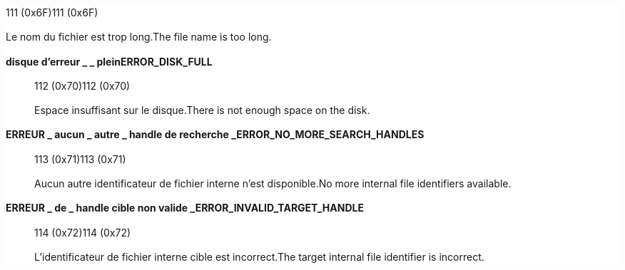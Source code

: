 <span data-ttu-id="9ecab-358">111 (0x6F)</span><span class="sxs-lookup"><span data-stu-id="9ecab-358">111 (0x6F)</span></span>
</dt> <dt>



<span data-ttu-id="9ecab-359">Le nom du fichier est trop long.</span><span class="sxs-lookup"><span data-stu-id="9ecab-359">The file name is too long.</span></span>


</dt> </dl> </dd> <dt>

<span data-ttu-id="9ecab-360"><span id="ERROR_DISK_FULL"></span><span id="error_disk_full"></span>**disque d’erreur \_ \_ plein**</span><span class="sxs-lookup"><span data-stu-id="9ecab-360"><span id="ERROR_DISK_FULL"></span><span id="error_disk_full"></span>**ERROR\_DISK\_FULL**</span></span>
</dt> <dd> <dl> <dt>

<span data-ttu-id="9ecab-361">112 (0x70)</span><span class="sxs-lookup"><span data-stu-id="9ecab-361">112 (0x70)</span></span>
</dt> <dt>



<span data-ttu-id="9ecab-362">Espace insuffisant sur le disque.</span><span class="sxs-lookup"><span data-stu-id="9ecab-362">There is not enough space on the disk.</span></span>


</dt> </dl> </dd> <dt>

<span data-ttu-id="9ecab-363"><span id="ERROR_NO_MORE_SEARCH_HANDLES"></span><span id="error_no_more_search_handles"></span>**ERREUR \_ aucun \_ autre \_ handle de recherche \_**</span><span class="sxs-lookup"><span data-stu-id="9ecab-363"><span id="ERROR_NO_MORE_SEARCH_HANDLES"></span><span id="error_no_more_search_handles"></span>**ERROR\_NO\_MORE\_SEARCH\_HANDLES**</span></span>
</dt> <dd> <dl> <dt>

<span data-ttu-id="9ecab-364">113 (0x71)</span><span class="sxs-lookup"><span data-stu-id="9ecab-364">113 (0x71)</span></span>
</dt> <dt>



<span data-ttu-id="9ecab-365">Aucun autre identificateur de fichier interne n’est disponible.</span><span class="sxs-lookup"><span data-stu-id="9ecab-365">No more internal file identifiers available.</span></span>


</dt> </dl> </dd> <dt>

<span data-ttu-id="9ecab-366"><span id="ERROR_INVALID_TARGET_HANDLE"></span><span id="error_invalid_target_handle"></span>**ERREUR \_ de \_ handle cible non valide \_**</span><span class="sxs-lookup"><span data-stu-id="9ecab-366"><span id="ERROR_INVALID_TARGET_HANDLE"></span><span id="error_invalid_target_handle"></span>**ERROR\_INVALID\_TARGET\_HANDLE**</span></span>
</dt> <dd> <dl> <dt>

<span data-ttu-id="9ecab-367">114 (0x72)</span><span class="sxs-lookup"><span data-stu-id="9ecab-367">114 (0x72)</span></span>
</dt> <dt>



<span data-ttu-id="9ecab-368">L’identificateur de fichier interne cible est incorrect.</span><span class="sxs-lookup"><span data-stu-id="9ecab-368">The target internal file identifier is incorrect.</span></span>
